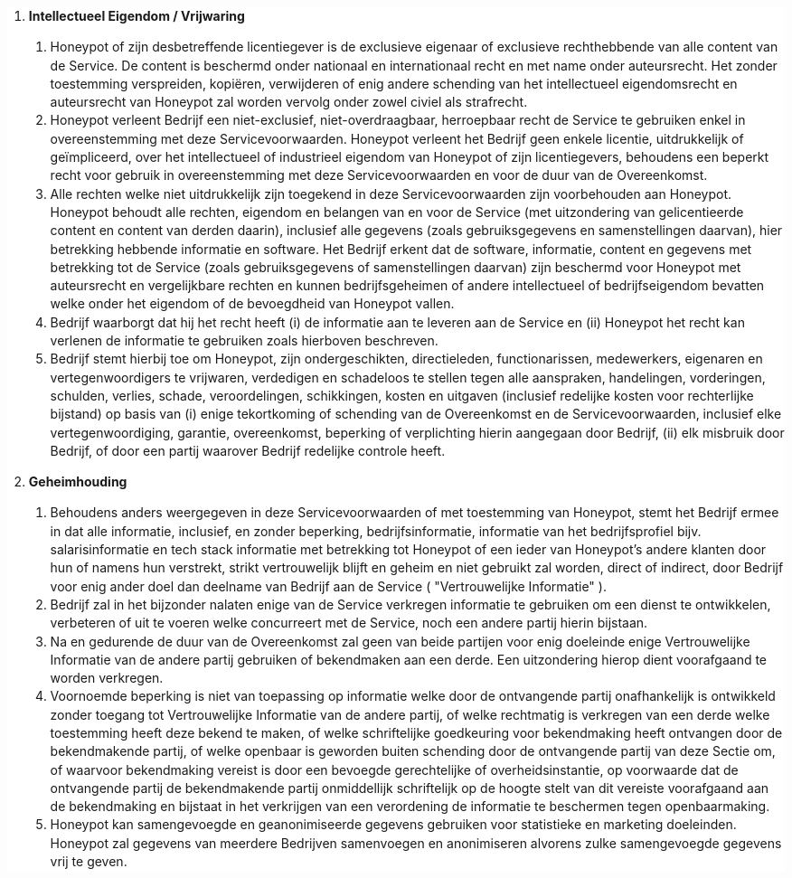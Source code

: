 1. **Intellectueel Eigendom / Vrijwaring**

   1. Honeypot of zijn desbetreffende licentiegever is de exclusieve eigenaar of exclusieve rechthebbende van alle content van de Service. De content is beschermd onder nationaal en internationaal recht en met name onder auteursrecht. Het zonder toestemming verspreiden, kopiëren, verwijderen of enig andere schending van het intellectueel eigendomsrecht en auteursrecht van Honeypot zal worden vervolg onder zowel civiel als strafrecht.
   2. Honeypot verleent Bedrijf een niet-exclusief, niet-overdraagbaar, herroepbaar recht de Service te gebruiken enkel in overeenstemming met deze Servicevoorwaarden. Honeypot verleent het Bedrijf geen enkele licentie, uitdrukkelijk of geïmpliceerd, over het intellectueel of industrieel eigendom van Honeypot of zijn licentiegevers, behoudens een beperkt recht voor gebruik in overeenstemming met deze Servicevoorwaarden en voor de duur van de Overeenkomst.
   3. Alle rechten welke niet uitdrukkelijk zijn toegekend in deze Servicevoorwaarden zijn voorbehouden aan Honeypot. Honeypot behoudt alle rechten, eigendom en belangen van en voor de Service (met uitzondering van gelicentieerde content en content van derden daarin), inclusief alle gegevens (zoals gebruiksgegevens en samenstellingen daarvan), hier betrekking hebbende informatie en software. Het Bedrijf erkent dat de software, informatie, content en gegevens met betrekking tot de Service (zoals gebruiksgegevens of samenstellingen daarvan) zijn beschermd voor Honeypot met auteursrecht en vergelijkbare rechten en kunnen bedrijfsgeheimen of andere intellectueel of bedrijfseigendom bevatten welke onder het eigendom of de bevoegdheid van Honeypot vallen.
   4. Bedrijf waarborgt dat hij het recht heeft (i) de informatie aan te leveren aan de Service en (ii) Honeypot het recht kan verlenen de informatie te gebruiken zoals hierboven beschreven.
   5. Bedrijf stemt hierbij toe om Honeypot, zijn ondergeschikten, directieleden, functionarissen, medewerkers, eigenaren en vertegenwoordigers te vrijwaren, verdedigen en schadeloos te stellen tegen alle aanspraken, handelingen, vorderingen, schulden, verlies, schade, veroordelingen, schikkingen, kosten en uitgaven (inclusief redelijke kosten voor rechterlijke bijstand) op basis van (i) enige tekortkoming of schending van de Overeenkomst en de Servicevoorwaarden, inclusief elke vertegenwoordiging, garantie, overeenkomst, beperking of verplichting hierin aangegaan door Bedrijf, (ii) elk misbruik door Bedrijf, of door een partij waarover Bedrijf redelijke controle heeft.

1. **Geheimhouding**

   1. Behoudens anders weergegeven in deze Servicevoorwaarden of met toestemming van Honeypot, stemt het Bedrijf ermee in dat alle informatie, inclusief, en zonder beperking, bedrijfsinformatie, informatie van het bedrijfsprofiel bijv. salarisinformatie en tech stack informatie met betrekking tot Honeypot of een ieder van Honeypot’s andere klanten door hun of namens hun verstrekt, strikt vertrouwelijk blijft en geheim en niet gebruikt zal worden, direct of indirect, door Bedrijf voor enig ander doel dan deelname van Bedrijf aan de Service ( "Vertrouwelijke Informatie" ).
   2. Bedrijf zal in het bijzonder nalaten enige van de Service verkregen informatie te gebruiken om een dienst te ontwikkelen, verbeteren of uit te voeren welke concurreert met de Service, noch een andere partij hierin bijstaan.
   3. Na en gedurende de duur van de Overeenkomst zal geen van beide partijen voor enig doeleinde enige Vertrouwelijke Informatie van de andere partij gebruiken of bekendmaken aan een derde. Een uitzondering hierop dient voorafgaand te worden verkregen.
   4. Voornoemde beperking is niet van toepassing op informatie welke door de ontvangende partij onafhankelijk is ontwikkeld zonder toegang tot Vertrouwelijke Informatie van de andere partij, of welke rechtmatig is verkregen van een derde welke toestemming heeft deze bekend te maken, of welke schriftelijke goedkeuring voor bekendmaking heeft ontvangen door de bekendmakende partij, of welke openbaar is geworden buiten schending door de ontvangende partij van deze Sectie om, of waarvoor bekendmaking vereist is door een bevoegde gerechtelijke of overheidsinstantie, op voorwaarde dat de ontvangende partij de bekendmakende partij onmiddellijk schriftelijk op de hoogte stelt van dit vereiste voorafgaand aan de bekendmaking en bijstaat in het verkrijgen van een verordening de informatie te beschermen tegen openbaarmaking.
   5. Honeypot kan samengevoegde en geanonimiseerde gegevens gebruiken voor statistieke en marketing doeleinden. Honeypot zal gegevens van meerdere Bedrijven samenvoegen en anonimiseren alvorens zulke samengevoegde gegevens vrij te geven.
